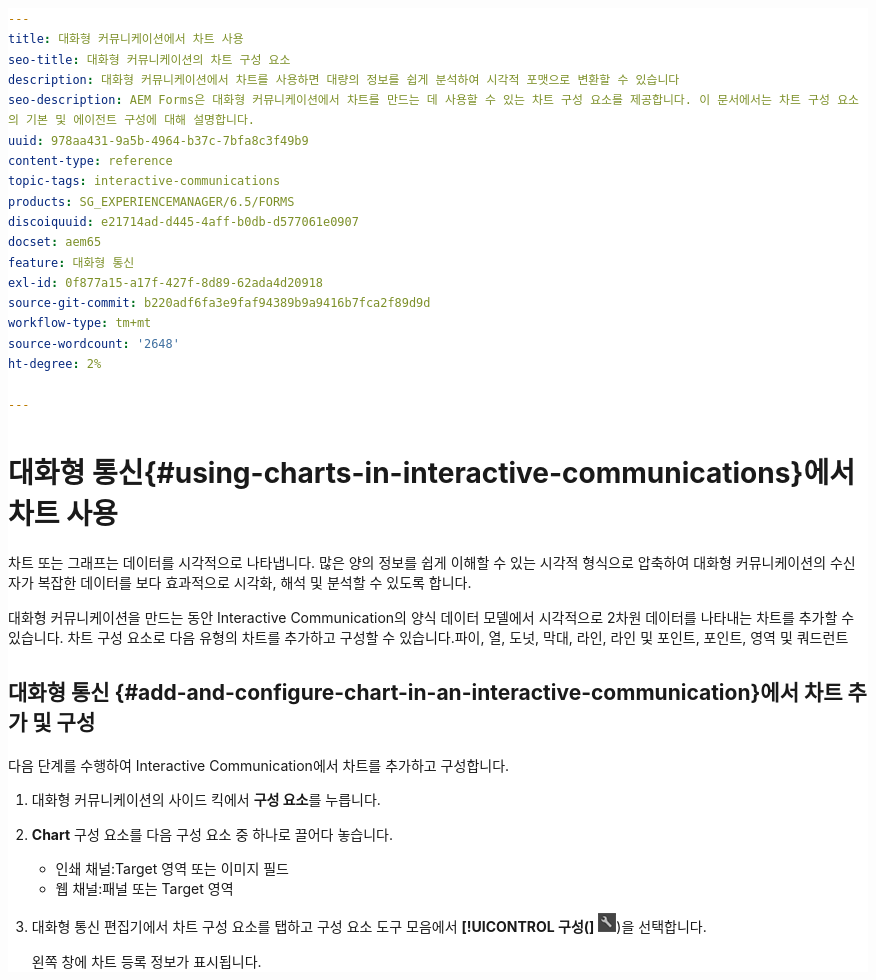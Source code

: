 ```yaml
---
title: 대화형 커뮤니케이션에서 차트 사용
seo-title: 대화형 커뮤니케이션의 차트 구성 요소
description: 대화형 커뮤니케이션에서 차트를 사용하면 대량의 정보를 쉽게 분석하여 시각적 포맷으로 변환할 수 있습니다
seo-description: AEM Forms은 대화형 커뮤니케이션에서 차트를 만드는 데 사용할 수 있는 차트 구성 요소를 제공합니다. 이 문서에서는 차트 구성 요소의 기본 및 에이전트 구성에 대해 설명합니다.
uuid: 978aa431-9a5b-4964-b37c-7bfa8c3f49b9
content-type: reference
topic-tags: interactive-communications
products: SG_EXPERIENCEMANAGER/6.5/FORMS
discoiquuid: e21714ad-d445-4aff-b0db-d577061e0907
docset: aem65
feature: 대화형 통신
exl-id: 0f877a15-a17f-427f-8d89-62ada4d20918
source-git-commit: b220adf6fa3e9faf94389b9a9416b7fca2f89d9d
workflow-type: tm+mt
source-wordcount: '2648'
ht-degree: 2%

---
```


# 대화형 통신{#using-charts-in-interactive-communications}에서 차트 사용

차트 또는 그래프는 데이터를 시각적으로 나타냅니다. 많은 양의 정보를 쉽게 이해할 수 있는 시각적 형식으로 압축하여 대화형 커뮤니케이션의 수신자가 복잡한 데이터를 보다 효과적으로 시각화, 해석 및 분석할 수 있도록 합니다.

대화형 커뮤니케이션을 만드는 동안 Interactive Communication의 양식 데이터 모델에서 시각적으로 2차원 데이터를 나타내는 차트를 추가할 수 있습니다. 차트 구성 요소로 다음 유형의 차트를 추가하고 구성할 수 있습니다.파이, 열, 도넛, 막대, 라인, 라인 및 포인트, 포인트, 영역 및 쿼드런트

## 대화형 통신 {#add-and-configure-chart-in-an-interactive-communication}에서 차트 추가 및 구성

다음 단계를 수행하여 Interactive Communication에서 차트를 추가하고 구성합니다.

1. 대화형 커뮤니케이션의 사이드 킥에서 **구성 요소**&#x200B;를 누릅니다.
1. **Chart** 구성 요소를 다음 구성 요소 중 하나로 끌어다 놓습니다.

   * 인쇄 채널:Target 영역 또는 이미지 필드
   * 웹 채널:패널 또는 Target 영역

1. 대화형 통신 편집기에서 차트 구성 요소를 탭하고 구성 요소 도구 모음에서 **[!UICONTROL 구성(]** ![configure_icon](assets/configure_icon.png))을 선택합니다.

   왼쪽 창에 차트 등록 정보가 표시됩니다.

